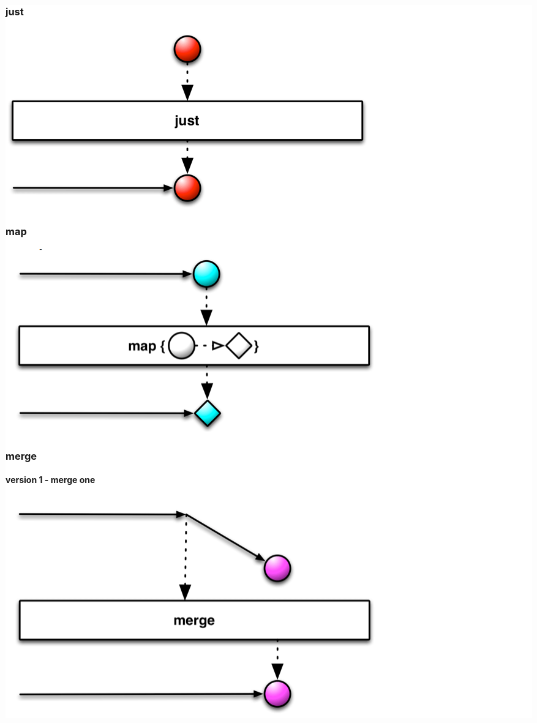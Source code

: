 ### just

![just](/reactiveX/images/just.png)

### map

![map](/reactiveX/images/map.png)

### merge 

**version 1 - merge one**

![merge](/reactiveX/images/merge.png)
